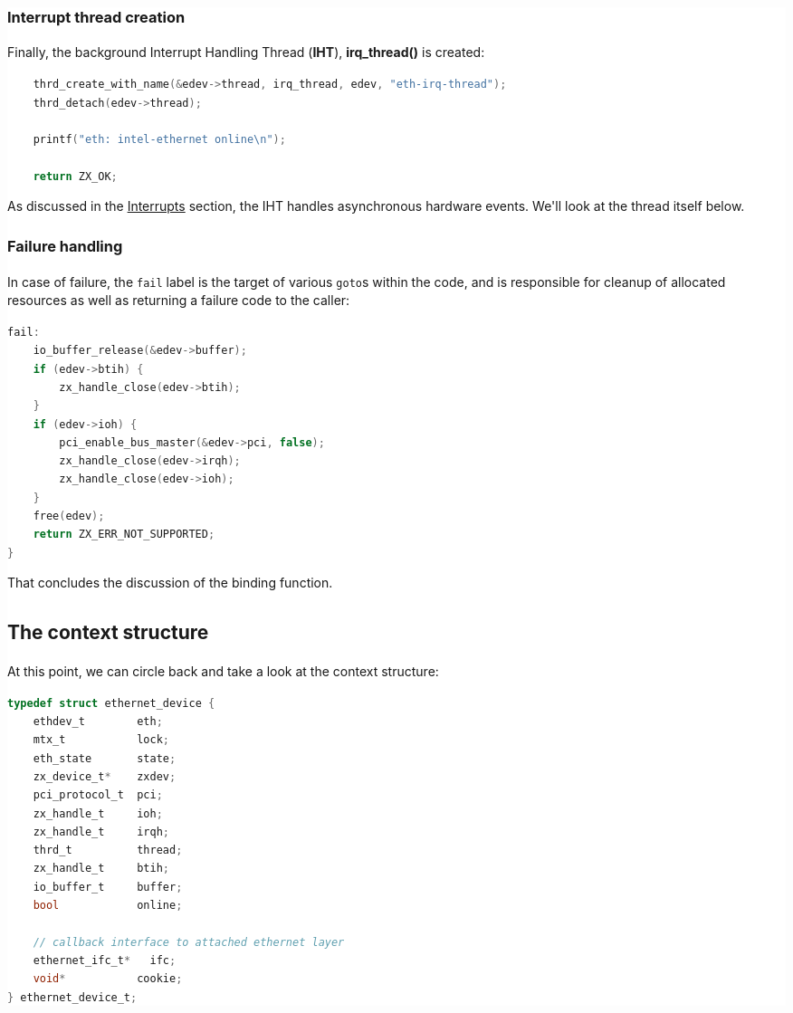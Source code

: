 ### Interrupt thread creation

Finally, the background Interrupt Handling Thread (**IHT**), **irq_thread()** is created:

```c
    thrd_create_with_name(&edev->thread, irq_thread, edev, "eth-irq-thread");
    thrd_detach(edev->thread);

    printf("eth: intel-ethernet online\n");

    return ZX_OK;
```

As discussed in the [Interrupts](/docs/development/drivers/concepts/driver_development/interrupts.md) section,
the IHT handles asynchronous hardware events.
We'll look at the thread itself below.

### Failure handling

In case of failure, the `fail` label is the target of various `goto`s within the code, and is
responsible for cleanup of allocated resources as well as returning a failure code to the caller:

```c
fail:
    io_buffer_release(&edev->buffer);
    if (edev->btih) {
        zx_handle_close(edev->btih);
    }
    if (edev->ioh) {
        pci_enable_bus_master(&edev->pci, false);
        zx_handle_close(edev->irqh);
        zx_handle_close(edev->ioh);
    }
    free(edev);
    return ZX_ERR_NOT_SUPPORTED;
}
```

That concludes the discussion of the binding function.

## The context structure

At this point, we can circle back and take a look at the context structure:

```c
typedef struct ethernet_device {
    ethdev_t        eth;
    mtx_t           lock;
    eth_state       state;
    zx_device_t*    zxdev;
    pci_protocol_t  pci;
    zx_handle_t     ioh;
    zx_handle_t     irqh;
    thrd_t          thread;
    zx_handle_t     btih;
    io_buffer_t     buffer;
    bool            online;

    // callback interface to attached ethernet layer
    ethernet_ifc_t*   ifc;
    void*           cookie;
} ethernet_device_t;
```
